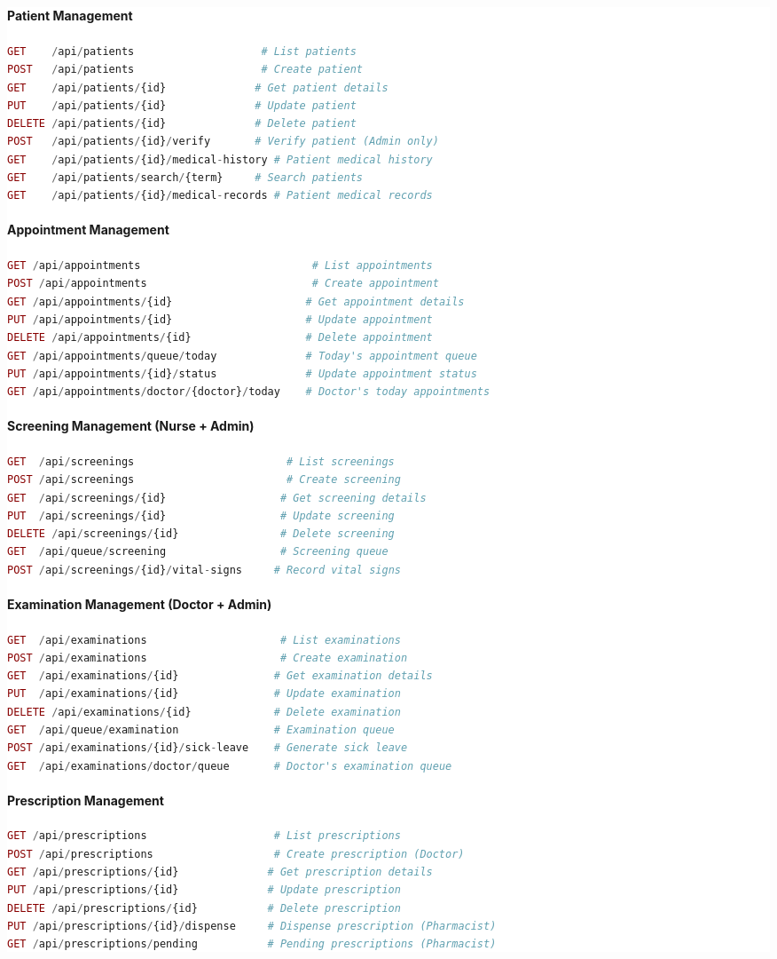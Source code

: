#### **Patient Management**

```php
GET    /api/patients                    # List patients
POST   /api/patients                    # Create patient
GET    /api/patients/{id}              # Get patient details
PUT    /api/patients/{id}              # Update patient
DELETE /api/patients/{id}              # Delete patient
POST   /api/patients/{id}/verify       # Verify patient (Admin only)
GET    /api/patients/{id}/medical-history # Patient medical history
GET    /api/patients/search/{term}     # Search patients
GET    /api/patients/{id}/medical-records # Patient medical records
```

#### **Appointment Management**

```php
GET /api/appointments                           # List appointments
POST /api/appointments                          # Create appointment
GET /api/appointments/{id}                     # Get appointment details
PUT /api/appointments/{id}                     # Update appointment
DELETE /api/appointments/{id}                  # Delete appointment
GET /api/appointments/queue/today              # Today's appointment queue
PUT /api/appointments/{id}/status              # Update appointment status
GET /api/appointments/doctor/{doctor}/today    # Doctor's today appointments
```

#### **Screening Management (Nurse + Admin)**

```php
GET  /api/screenings                        # List screenings
POST /api/screenings                        # Create screening
GET  /api/screenings/{id}                  # Get screening details
PUT  /api/screenings/{id}                  # Update screening
DELETE /api/screenings/{id}                # Delete screening
GET  /api/queue/screening                  # Screening queue
POST /api/screenings/{id}/vital-signs     # Record vital signs
```

#### **Examination Management (Doctor + Admin)**

```php
GET  /api/examinations                     # List examinations
POST /api/examinations                     # Create examination
GET  /api/examinations/{id}               # Get examination details
PUT  /api/examinations/{id}               # Update examination
DELETE /api/examinations/{id}             # Delete examination
GET  /api/queue/examination               # Examination queue
POST /api/examinations/{id}/sick-leave    # Generate sick leave
GET  /api/examinations/doctor/queue       # Doctor's examination queue
```

#### **Prescription Management**

```php
GET /api/prescriptions                    # List prescriptions
POST /api/prescriptions                   # Create prescription (Doctor)
GET /api/prescriptions/{id}              # Get prescription details
PUT /api/prescriptions/{id}              # Update prescription
DELETE /api/prescriptions/{id}           # Delete prescription
PUT /api/prescriptions/{id}/dispense     # Dispense prescription (Pharmacist)
GET /api/prescriptions/pending           # Pending prescriptions (Pharmacist)
```
